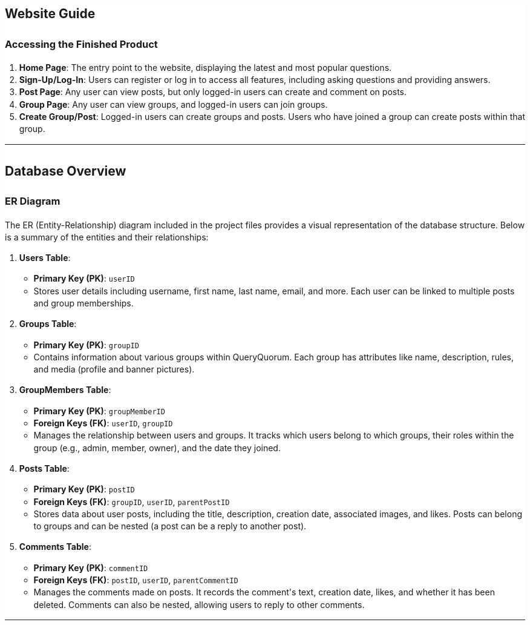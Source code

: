 
## Website Guide

### Accessing the Finished Product

1. **Home Page**: The entry point to the website, displaying the latest and most popular questions.
2. **Sign-Up/Log-In**: Users can register or log in to access all features, including asking questions and providing answers.
3. **Post Page**: Any user can view posts, but only logged-in users can create and comment on posts.
4. **Group Page**: Any user can view groups, and logged-in users can join groups.
5. **Create Group/Post**: Logged-in users can create groups and posts. Users who have joined a group can create posts within that group.

---

## Database Overview

### ER Diagram

The ER (Entity-Relationship) diagram included in the project files provides a visual representation of the database structure. Below is a summary of the entities and their relationships:

1. **Users Table**:

   - **Primary Key (PK)**: `userID`
   - Stores user details including username, first name, last name, email, and more. Each user can be linked to multiple posts and group memberships.

2. **Groups Table**:

   - **Primary Key (PK)**: `groupID`
   - Contains information about various groups within QueryQuorum. Each group has attributes like name, description, rules, and media (profile and banner pictures).

3. **GroupMembers Table**:

   - **Primary Key (PK)**: `groupMemberID`
   - **Foreign Keys (FK)**: `userID`, `groupID`
   - Manages the relationship between users and groups. It tracks which users belong to which groups, their roles within the group (e.g., admin, member, owner), and the date they joined.

4. **Posts Table**:

   - **Primary Key (PK)**: `postID`
   - **Foreign Keys (FK)**: `groupID`, `userID`, `parentPostID`
   - Stores data about user posts, including the title, description, creation date, associated images, and likes. Posts can belong to groups and can be nested (a post can be a reply to another post).

5. **Comments Table**:
   - **Primary Key (PK)**: `commentID`
   - **Foreign Keys (FK)**: `postID`, `userID`, `parentCommentID`
   - Manages the comments made on posts. It records the comment's text, creation date, likes, and whether it has been deleted. Comments can also be nested, allowing users to reply to other comments.

---